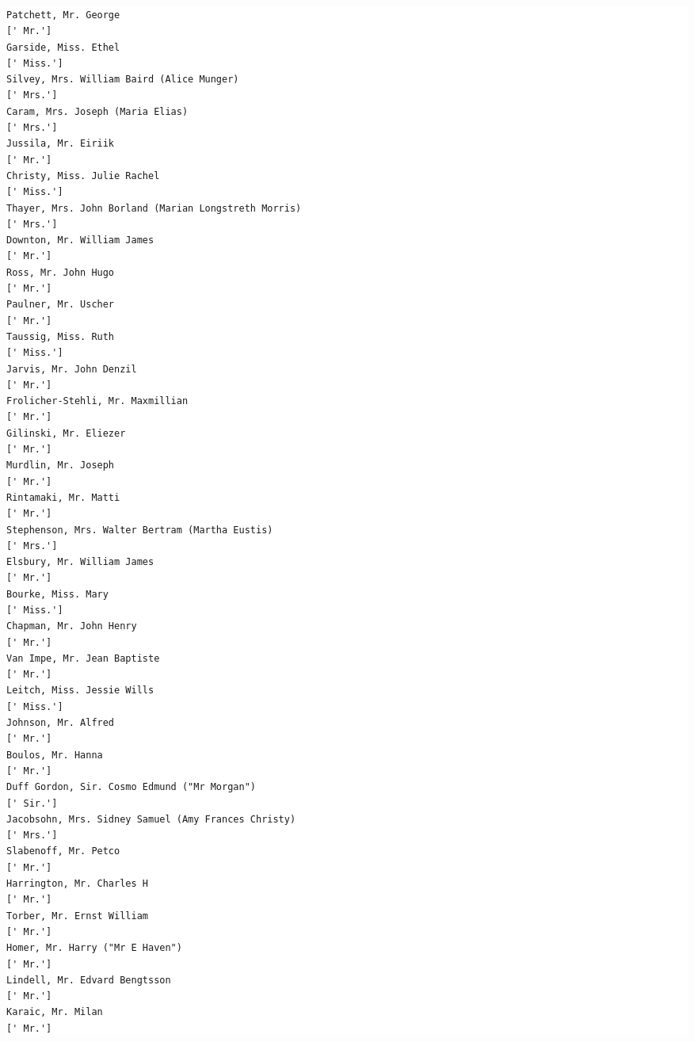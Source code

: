     Patchett, Mr. George
    [' Mr.']
    Garside, Miss. Ethel
    [' Miss.']
    Silvey, Mrs. William Baird (Alice Munger)
    [' Mrs.']
    Caram, Mrs. Joseph (Maria Elias)
    [' Mrs.']
    Jussila, Mr. Eiriik
    [' Mr.']
    Christy, Miss. Julie Rachel
    [' Miss.']
    Thayer, Mrs. John Borland (Marian Longstreth Morris)
    [' Mrs.']
    Downton, Mr. William James
    [' Mr.']
    Ross, Mr. John Hugo
    [' Mr.']
    Paulner, Mr. Uscher
    [' Mr.']
    Taussig, Miss. Ruth
    [' Miss.']
    Jarvis, Mr. John Denzil
    [' Mr.']
    Frolicher-Stehli, Mr. Maxmillian
    [' Mr.']
    Gilinski, Mr. Eliezer
    [' Mr.']
    Murdlin, Mr. Joseph
    [' Mr.']
    Rintamaki, Mr. Matti
    [' Mr.']
    Stephenson, Mrs. Walter Bertram (Martha Eustis)
    [' Mrs.']
    Elsbury, Mr. William James
    [' Mr.']
    Bourke, Miss. Mary
    [' Miss.']
    Chapman, Mr. John Henry
    [' Mr.']
    Van Impe, Mr. Jean Baptiste
    [' Mr.']
    Leitch, Miss. Jessie Wills
    [' Miss.']
    Johnson, Mr. Alfred
    [' Mr.']
    Boulos, Mr. Hanna
    [' Mr.']
    Duff Gordon, Sir. Cosmo Edmund ("Mr Morgan")
    [' Sir.']
    Jacobsohn, Mrs. Sidney Samuel (Amy Frances Christy)
    [' Mrs.']
    Slabenoff, Mr. Petco
    [' Mr.']
    Harrington, Mr. Charles H
    [' Mr.']
    Torber, Mr. Ernst William
    [' Mr.']
    Homer, Mr. Harry ("Mr E Haven")
    [' Mr.']
    Lindell, Mr. Edvard Bengtsson
    [' Mr.']
    Karaic, Mr. Milan
    [' Mr.']